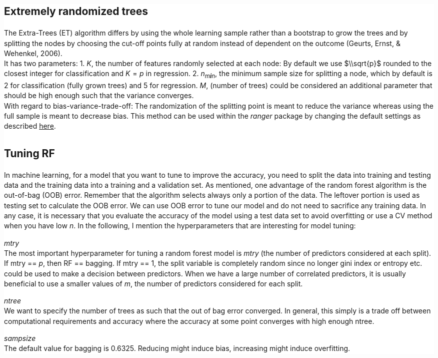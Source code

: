Extremely randomized trees
--------------------------

The Extra-Trees (ET) algorithm differs by using the whole learning
sample rather than a bootstrap to grow the trees and by splitting the
nodes by choosing the cut-off points fully at random instead of
dependent on the outcome (Geurts, Ernst, & Wehenkel, 2006).  
It has two parameters: 1. *K*, the number of features randomly selected
at each node: By default we use $\\sqrt{p}$ rounded to the closest
integer for classification and *K* = *p* in regression. 2.
*n*<sub>*m**i**n*</sub>, the minimum sample size for splitting a node,
which by default is 2 for classification (fully grown trees) and 5 for
regression. *M*, (number of trees) could be considered an additional
parameter that should be high enough such that the variance converges.  
With regard to bias-variance-trade-off: The randomization of the
splitting point is meant to reduce the variance whereas using the full
sample is meant to decrease bias. This method can be used within the
*ranger* package by changing the default settings as described
[here](https://stats.stackexchange.com/questions/406666/what-exactly-is-the-extratrees-option-in-ranger/406680#406680).

Tuning RF
---------

In machine learning, for a model that you want to tune to improve the
accuracy, you need to split the data into training and testing data and
the training data into a training and a validation set. As mentioned,
one advantage of the random forest algorithm is the out-of-bag (OOB)
error. Remember that the algorithm selects always only a portion of the
data. The leftover portion is used as testing set to calculate the OOB
error. We can use OOB error to tune our model and do not need to
sacrifice any training data. In any case, it is necessary that you
evaluate the accuracy of the model using a test data set to avoid
overfitting or use a CV method when you have low *n*. In the following,
I mention the hyperparameters that are interesting for model tuning:

*mtry*  
The most important hyperparameter for tuning a random forest model is
*mtry* (the number of predictors considered at each split). If mtry ==
*p*, then RF == bagging. If mtry == 1, the split variable is completely
random since no longer gini index or entropy etc. could be used to make
a decision between predictors. When we have a large number of correlated
predictors, it is usually beneficial to use a smaller values of *m*, the
number of predictors considered for each split.

*ntree*  
We want to specify the number of trees as such that the out of bag error
converged. In general, this simply is a trade off between computational
requirements and accuracy where the accuracy at some point converges
with high enough ntree.

*sampsize*  
The default value for bagging is 0.6325. Reducing might induce bias,
increasing might induce overfitting.
